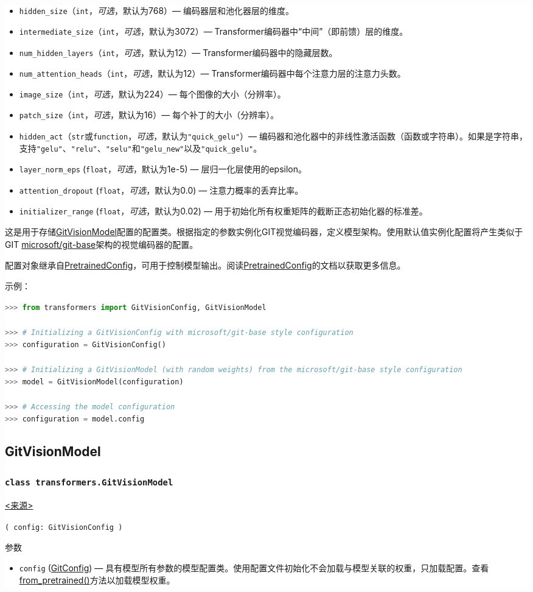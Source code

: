 +   `hidden_size`（`int`，*可选*，默认为768）— 编码器层和池化器层的维度。

+   `intermediate_size`（`int`，*可选*，默认为3072）— Transformer编码器中“中间”（即前馈）层的维度。

+   `num_hidden_layers`（`int`，*可选*，默认为12）— Transformer编码器中的隐藏层数。

+   `num_attention_heads`（`int`，*可选*，默认为12）— Transformer编码器中每个注意力层的注意力头数。

+   `image_size`（`int`，*可选*，默认为224）— 每个图像的大小（分辨率）。

+   `patch_size`（`int`，*可选*，默认为16）— 每个补丁的大小（分辨率）。

+   `hidden_act`（`str`或`function`，*可选*，默认为`"quick_gelu"`）— 编码器和池化器中的非线性激活函数（函数或字符串）。如果是字符串，支持`"gelu"`、`"relu"`、`"selu"`和`"gelu_new"`以及`"quick_gelu"`。

+   `layer_norm_eps` (`float`，*可选*，默认为1e-5) — 层归一化层使用的epsilon。

+   `attention_dropout` (`float`，*可选*，默认为0.0) — 注意力概率的丢弃比率。

+   `initializer_range` (`float`，*可选*，默认为0.02) — 用于初始化所有权重矩阵的截断正态初始化器的标准差。

这是用于存储[GitVisionModel](/docs/transformers/v4.37.2/en/model_doc/git#transformers.GitVisionModel)配置的配置类。根据指定的参数实例化GIT视觉编码器，定义模型架构。使用默认值实例化配置将产生类似于GIT [microsoft/git-base](https://huggingface.co/microsoft/git-base)架构的视觉编码器的配置。

配置对象继承自[PretrainedConfig](/docs/transformers/v4.37.2/en/main_classes/configuration#transformers.PretrainedConfig)，可用于控制模型输出。阅读[PretrainedConfig](/docs/transformers/v4.37.2/en/main_classes/configuration#transformers.PretrainedConfig)的文档以获取更多信息。

示例：

```py
>>> from transformers import GitVisionConfig, GitVisionModel

>>> # Initializing a GitVisionConfig with microsoft/git-base style configuration
>>> configuration = GitVisionConfig()

>>> # Initializing a GitVisionModel (with random weights) from the microsoft/git-base style configuration
>>> model = GitVisionModel(configuration)

>>> # Accessing the model configuration
>>> configuration = model.config
```

## GitVisionModel

### `class transformers.GitVisionModel`

[<来源>](https://github.com/huggingface/transformers/blob/v4.37.2/src/transformers/models/git/modeling_git.py#L962)

```py
( config: GitVisionConfig )
```

参数

+   `config` ([GitConfig](/docs/transformers/v4.37.2/en/model_doc/git#transformers.GitConfig)) — 具有模型所有参数的模型配置类。使用配置文件初始化不会加载与模型关联的权重，只加载配置。查看[from_pretrained()](/docs/transformers/v4.37.2/en/main_classes/model#transformers.PreTrainedModel.from_pretrained)方法以加载模型权重。

